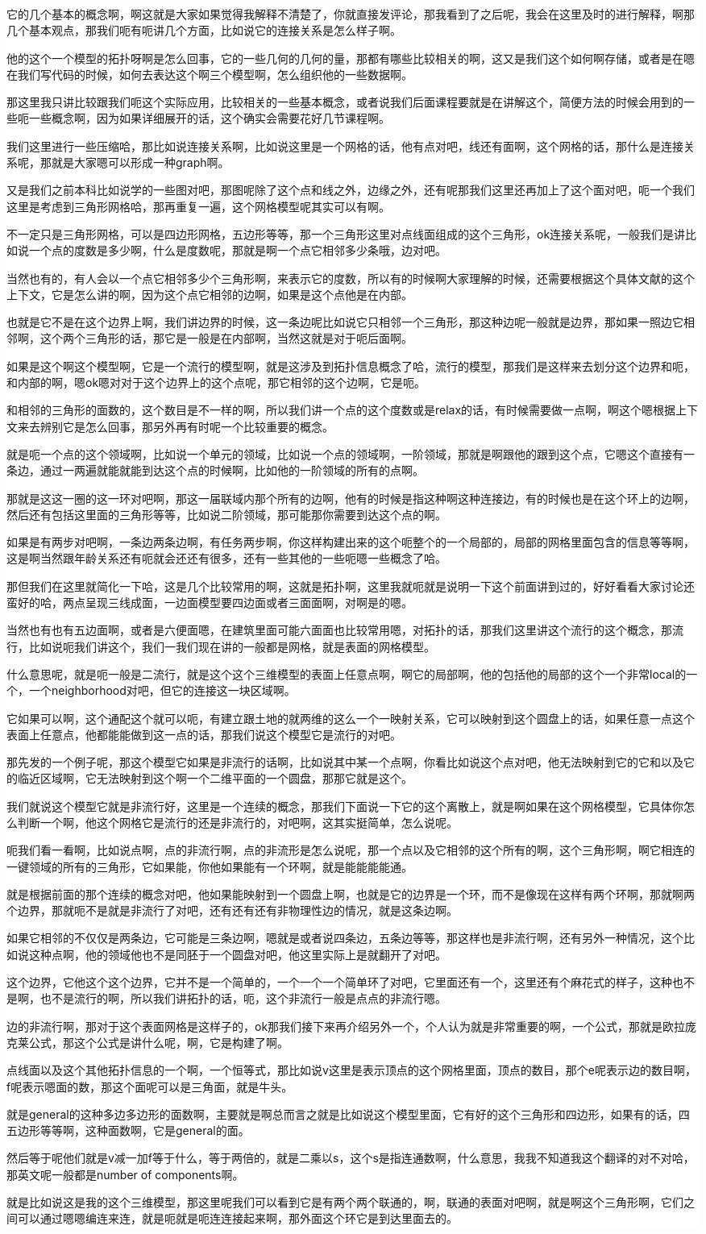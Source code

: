 它的几个基本的概念啊，啊这就是大家如果觉得我解释不清楚了，你就直接发评论，那我看到了之后呢，我会在这里及时的进行解释，啊那几个基本观点，那我们呃有呃讲几个方面，比如说它的连接关系是怎么样子啊。

他的这个一个模型的拓扑呀啊是怎么回事，它的一些几何的几何的量，那都有哪些比较相关的啊，这又是我们这个如何啊存储，或者是在嗯在我们写代码的时候，如何去表达这个啊三个模型啊，怎么组织他的一些数据啊。

那这里我只讲比较跟我们呃这个实际应用，比较相关的一些基本概念，或者说我们后面课程要就是在讲解这个，简便方法的时候会用到的一些呃一些概念啊，因为如果详细展开的话，这个确实会需要花好几节课程啊。

我们这里进行一些压缩哈，那比如说连接关系啊，比如说这里是一个网格的话，他有点对吧，线还有面啊，这个网格的话，那什么是连接关系呢，那就是大家嗯可以形成一种graph啊。

又是我们之前本科比如说学的一些图对吧，那图呢除了这个点和线之外，边缘之外，还有呢那我们这里还再加上了这个面对吧，呃一个我们这里是考虑到三角形网格哈，那再重复一遍，这个网格模型呢其实可以有啊。

不一定只是三角形网格，可以是四边形网格，五边形等等，那一个三角形这里对点线面组成的这个三角形，ok连接关系呢，一般我们是讲比如说一个点的度数是多少啊，什么是度数呢，那就是啊一个点它相邻多少条哦，边对吧。

当然也有的，有人会以一个点它相邻多少个三角形啊，来表示它的度数，所以有的时候啊大家理解的时候，还需要根据这个具体文献的这个上下文，它是怎么讲的啊，因为这个点它相邻的边啊，如果是这个点他是在内部。

也就是它不是在这个边界上啊，我们讲边界的时候，这一条边呢比如说它只相邻一个三角形，那这种边呢一般就是边界，那如果一照边它相邻啊，这个两个三角形的话，那它是一般是在内部啊，当然这就是对于呃后面啊。

如果是这个啊这个模型啊，它是一个流行的模型啊，就是这涉及到拓扑信息概念了哈，流行的模型，那我们是这样来去划分这个边界和呃，和内部的啊，嗯ok嗯对对于这个边界上的这个点呢，那它相邻的这个边啊，它是呃。

和相邻的三角形的面数的，这个数目是不一样的啊，所以我们讲一个点的这个度数或是relax的话，有时候需要做一点啊，啊这个嗯根据上下文来去辨别它是怎么回事，那另外再有时呢一个比较重要的概念。

就是呃一个点的这个领域啊，比如说一个单元的领域，比如说一个点的领域啊，一阶领域，那就是啊跟他的跟到这个点，它嗯这个直接有一条边，通过一两遍就能就能到达这个点的时候啊，比如他的一阶领域的所有的点啊。

那就是这这一圈的这一环对吧啊，那这一届联域内那个所有的边啊，他有的时候是指这种啊这种连接边，有的时候也是在这个环上的边啊，然后还有包括这里面的三角形等等，比如说二阶领域，那可能那你需要到达这个点的啊。

如果是有两步对吧啊，一条边两条边啊，有任务两步啊，你这样构建出来的这个呃整个的一个局部的，局部的网格里面包含的信息等等啊，这是啊当然跟年龄关系还有呃就会还还有很多，还有一些其他的一些呃嗯一些概念了哈。

那但我们在这里就简化一下哈，这是几个比较常用的啊，这就是拓扑啊，这里我就呃就是说明一下这个前面讲到过的，好好看看大家讨论还蛮好的哈，两点呈现三线成面，一边面模型要四边面或者三面面啊，对啊是的嗯。

当然也有也有五边面啊，或者是六便面嗯，在建筑里面可能六面面也比较常用嗯，对拓扑的话，那我们这里讲这个流行的这个概念，那流行，比如说呃我们讲这个，我们一我们现在讲的一般都是网格，就是表面的网格模型。

什么意思呢，就是呃一般是二流行，就是这个这个三维模型的表面上任意点啊，啊它的局部啊，他的包括他的局部的这个一个非常local的一个，一个neighborhood对吧，但它的连接这一块区域啊。

它如果可以啊，这个通配这个就可以呃，有建立跟土地的就两维的这么一个一映射关系，它可以映射到这个圆盘上的话，如果任意一点这个表面上任意点，他都能能做到这一点的话，那我们说这个模型它是流行的对吧。

那先发的一个例子呢，那这个模型它如果是非流行的话啊，比如说其中某一个点啊，你看比如说这个点对吧，他无法映射到它的它和以及它的临近区域啊，它无法映射到这个啊一个二维平面的一个圆盘，那那它就是这个。

我们就说这个模型它就是非流行好，这里是一个连续的概念，那我们下面说一下它的这个离散上，就是啊如果在这个网格模型，它具体你怎么判断一个啊，他这个网格它是流行的还是非流行的，对吧啊，这其实挺简单，怎么说呢。

呃我们看一看啊，比如说点啊，点的非流行啊，点的非流形是怎么说呢，那一个点以及它相邻的这个所有的啊，这个三角形啊，啊它相连的一键领域的所有的三角形，它如果能，你他如果能有一个环啊，就是能能能能通。

就是根据前面的那个连续的概念对吧，他如果能映射到一个圆盘上啊，也就是它的边界是一个环，而不是像现在这样有两个环啊，那就啊两个边界，那就呃不是就是非流行了对吧，还有还有还有非物理性边的情况，就是这条边啊。

如果它相邻的不仅仅是两条边，它可能是三条边啊，嗯就是或者说四条边，五条边等等，那这样也是非流行啊，还有另外一种情况，这个比如说这种点啊，他的领域他也不是同胚于一个圆盘对吧，他这里实际上是就翻开了对吧。

这个边界，它他这个这个边界，它并不是一个简单的，一个一个一个简单环了对吧，它里面还有一个，这里还有个麻花式的样子，这种也不是啊，也不是流行的啊，所以我们讲拓扑的话，呃，这个非流行一般是点点的非流行嗯。

边的非流行啊，那对于这个表面网格是这样子的，ok那我们接下来再介绍另外一个，个人认为就是非常重要的啊，一个公式，那就是欧拉庞克莱公式，那这个公式是讲什么呢，啊，它是构建了啊。

点线面以及这个其他拓扑信息的一个啊，一个恒等式，那比如说v这里是表示顶点的这个网格里面，顶点的数目，那个e呢表示边的数目啊，f呢表示嗯面的数，那这个面呢可以是三角面，就是牛头。

就是general的这种多边多边形的面数啊，主要就是啊总而言之就是比如说这个模型里面，它有好的这个三角形和四边形，如果有的话，四五边形等等啊，这种面数啊，它是general的面。

然后等于呢他们就是v减一加f等于什么，等于两倍的，就是二乘以s，这个s是指连通数啊，什么意思，我我不知道我这个翻译的对不对哈，那英文呢一般都是number of components啊。

就是比如说这是我的这个三维模型，那这里呢我们可以看到它是有两个两个联通的，啊，联通的表面对吧啊，就是啊这个三角形啊，它们之间可以通过嗯嗯编连来连，就是呃就是呃连连接起来啊，那外面这个环它是到达里面去的。
